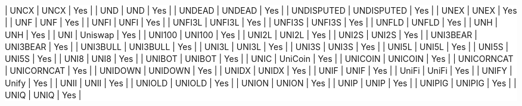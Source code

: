 | UNCX | UNCX | Yes |
| UND | UND | Yes |
| UNDEAD | UNDEAD | Yes |
| UNDISPUTED | UNDISPUTED | Yes |
| UNEX | UNEX | Yes |
| UNF | UNF | Yes |
| UNFI | UNFI | Yes |
| UNFI3L | UNFI3L | Yes |
| UNFI3S | UNFI3S | Yes |
| UNFLD | UNFLD | Yes |
| UNH | UNH | Yes |
| UNI | Uniswap | Yes |
| UNI100 | UNI100 | Yes |
| UNI2L | UNI2L | Yes |
| UNI2S | UNI2S | Yes |
| UNI3BEAR | UNI3BEAR | Yes |
| UNI3BULL | UNI3BULL | Yes |
| UNI3L | UNI3L | Yes |
| UNI3S | UNI3S | Yes |
| UNI5L | UNI5L | Yes |
| UNI5S | UNI5S | Yes |
| UNI8 | UNI8 | Yes |
| UNIBOT | UNIBOT | Yes |
| UNIC | UniCoin | Yes |
| UNICOIN | UNICOIN | Yes |
| UNICORNCAT | UNICORNCAT | Yes |
| UNIDOWN | UNIDOWN | Yes |
| UNIDX | UNIDX | Yes |
| UNIF | UNIF | Yes |
| UniFi | UniFi | Yes |
| UNIFY | Unify | Yes |
| UNII | UNII | Yes |
| UNIOLD | UNIOLD | Yes |
| UNION | UNION | Yes |
| UNIP | UNIP | Yes |
| UNIPIG | UNIPIG | Yes |
| UNIQ | UNIQ | Yes |